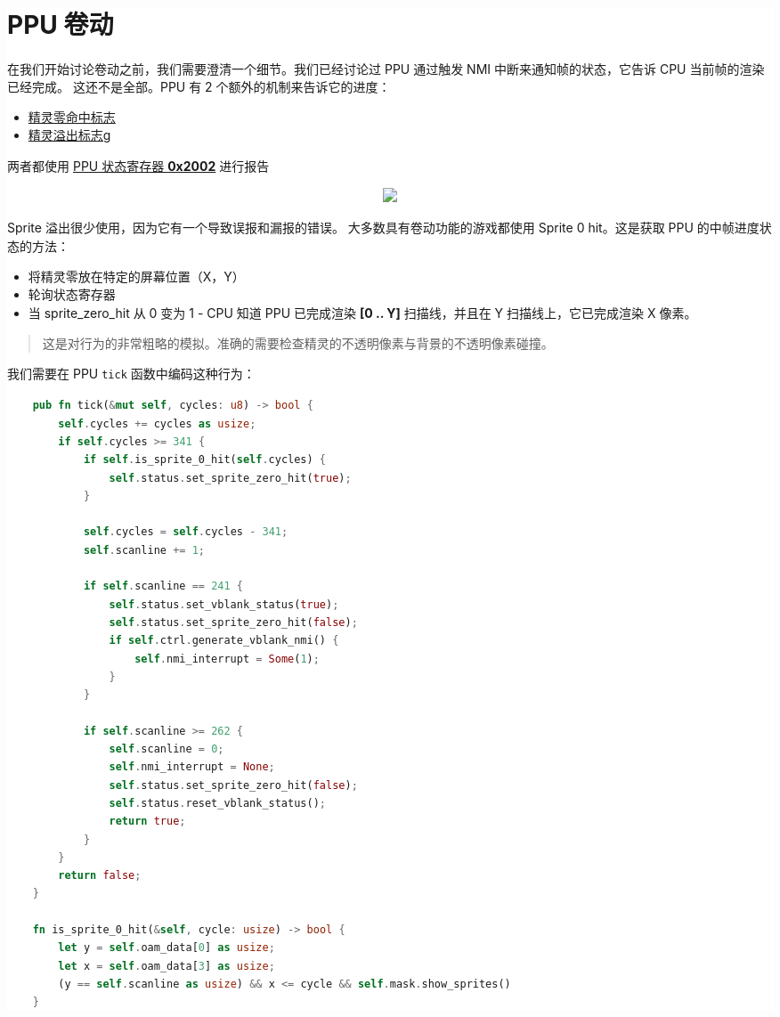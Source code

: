 # PPU 卷动

在我们开始讨论卷动之前，我们需要澄清一个细节。我们已经讨论过 PPU 通过触发 NMI 中断来通知帧的状态，它告诉 CPU 当前帧的渲染已经完成。
这还不是全部。PPU 有 2 个额外的机制来告诉它的进度：

* [精灵零命中标志](https://wiki.nesdev.com/w/index.php?title=PPU_OAM&redirect=no#Sprite_zero_hits)
* [精灵溢出标志g](https://wiki.nesdev.com/w/index.php/PPU_sprite_evaluation#Sprite_overflow_bug)

两者都使用 [PPU 状态寄存器 **0x2002**](https://wiki.nesdev.com/w/index.php/PPU_registers#Status_.28.242002.29_.3C_read) 进行报告

<div style="text-align:center;"><img src="./images/ch8/image_7_sprite_0_hit.png" width="60%"/></div>

Sprite 溢出很少使用，因为它有一个导致误报和漏报的错误。
大多数具有卷动功能的游戏都使用 Sprite 0 hit。这是获取 PPU 的中帧进度状态的方法：

* 将精灵零放在特定的屏幕位置（X，Y）
* 轮询状态寄存器
* 当 sprite_zero_hit 从 0 变为 1 - CPU 知道 PPU 已完成渲染 **[0 .. Y]** 扫描线，并且在 Y 扫描线上，它已完成渲染 X 像素。

> 这是对行为的非常粗略的模拟。准确的需要检查精灵的不透明像素与背景的不透明像素碰撞。

我们需要在 PPU `tick` 函数中编码这种行为：

```rust
    pub fn tick(&mut self, cycles: u8) -> bool {
        self.cycles += cycles as usize;
        if self.cycles >= 341 {
            if self.is_sprite_0_hit(self.cycles) {
                self.status.set_sprite_zero_hit(true);
            }

            self.cycles = self.cycles - 341;
            self.scanline += 1;

            if self.scanline == 241 {
                self.status.set_vblank_status(true);
                self.status.set_sprite_zero_hit(false);
                if self.ctrl.generate_vblank_nmi() {
                    self.nmi_interrupt = Some(1);
                }
            }

            if self.scanline >= 262 {
                self.scanline = 0;
                self.nmi_interrupt = None;
                self.status.set_sprite_zero_hit(false);
                self.status.reset_vblank_status();
                return true;
            }
        }
        return false;
    }

    fn is_sprite_0_hit(&self, cycle: usize) -> bool {
        let y = self.oam_data[0] as usize;
        let x = self.oam_data[3] as usize;
        (y == self.scanline as usize) && x <= cycle && self.mask.show_sprites()
    }

```
